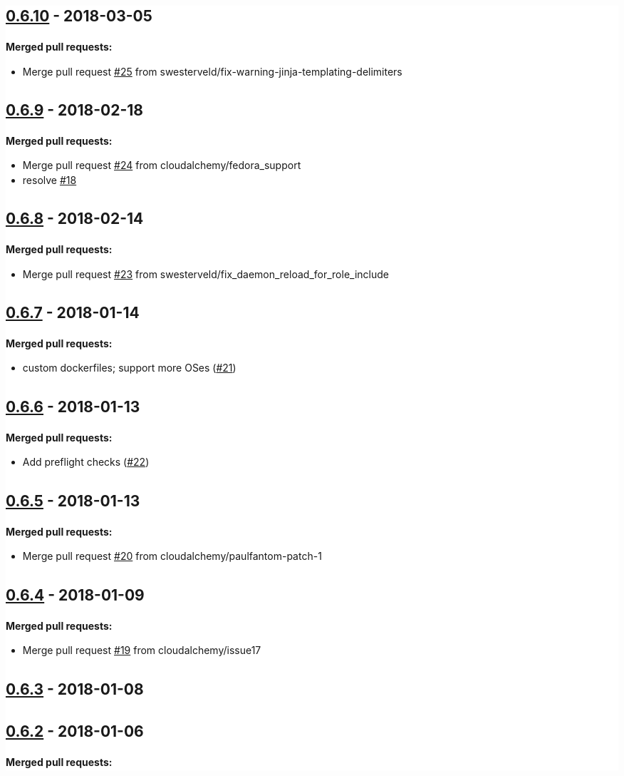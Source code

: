 
## [0.6.10] - 2018-03-05
**Merged pull requests:**

- Merge pull request [#25](https://github.com/cloudalchemy/ansible-node-exporter/issues/25) from swesterveld/fix-warning-jinja-templating-delimiters


## [0.6.9] - 2018-02-18
**Merged pull requests:**

- Merge pull request [#24](https://github.com/cloudalchemy/ansible-node-exporter/issues/24) from cloudalchemy/fedora_support
- resolve [#18](https://github.com/cloudalchemy/ansible-node-exporter/issues/18)


## [0.6.8] - 2018-02-14
**Merged pull requests:**

- Merge pull request [#23](https://github.com/cloudalchemy/ansible-node-exporter/issues/23) from swesterveld/fix_daemon_reload_for_role_include


## [0.6.7] - 2018-01-14
**Merged pull requests:**

- custom dockerfiles; support more OSes ([#21](https://github.com/cloudalchemy/ansible-node-exporter/issues/21))


## [0.6.6] - 2018-01-13
**Merged pull requests:**

- Add preflight checks ([#22](https://github.com/cloudalchemy/ansible-node-exporter/issues/22))


## [0.6.5] - 2018-01-13
**Merged pull requests:**

- Merge pull request [#20](https://github.com/cloudalchemy/ansible-node-exporter/issues/20) from cloudalchemy/paulfantom-patch-1


## [0.6.4] - 2018-01-09
**Merged pull requests:**

- Merge pull request [#19](https://github.com/cloudalchemy/ansible-node-exporter/issues/19) from cloudalchemy/issue17


## [0.6.3] - 2018-01-08

## [0.6.2] - 2018-01-06
**Merged pull requests:**


[Unreleased]: https://github.com/cloudalchemy/ansible-node-exporter/compare/0.22.0...HEAD
[0.22.0]: https://github.com/cloudalchemy/ansible-node-exporter/compare/0.21.5...0.22.0
[0.21.5]: https://github.com/cloudalchemy/ansible-node-exporter/compare/0.21.4...0.21.5
[0.21.4]: https://github.com/cloudalchemy/ansible-node-exporter/compare/0.21.3...0.21.4
[0.21.3]: https://github.com/cloudalchemy/ansible-node-exporter/compare/0.21.2...0.21.3
[0.21.2]: https://github.com/cloudalchemy/ansible-node-exporter/compare/0.21.1...0.21.2
[0.21.1]: https://github.com/cloudalchemy/ansible-node-exporter/compare/0.21.0...0.21.1
[0.21.0]: https://github.com/cloudalchemy/ansible-node-exporter/compare/0.20.0...0.21.0
[0.20.0]: https://github.com/cloudalchemy/ansible-node-exporter/compare/0.19.0...0.20.0
[0.19.0]: https://github.com/cloudalchemy/ansible-node-exporter/compare/0.18.0...0.19.0
[0.18.0]: https://github.com/cloudalchemy/ansible-node-exporter/compare/0.17.0...0.18.0
[0.17.0]: https://github.com/cloudalchemy/ansible-node-exporter/compare/0.16.0...0.17.0
[0.16.0]: https://github.com/cloudalchemy/ansible-node-exporter/compare/0.15.0...0.16.0
[0.15.0]: https://github.com/cloudalchemy/ansible-node-exporter/compare/0.14.0...0.15.0
[0.14.0]: https://github.com/cloudalchemy/ansible-node-exporter/compare/0.13.1...0.14.0
[0.13.1]: https://github.com/cloudalchemy/ansible-node-exporter/compare/0.13.0...0.13.1
[0.13.0]: https://github.com/cloudalchemy/ansible-node-exporter/compare/0.12.1...0.13.0
[0.12.1]: https://github.com/cloudalchemy/ansible-node-exporter/compare/0.12.0...0.12.1
[0.12.0]: https://github.com/cloudalchemy/ansible-node-exporter/compare/0.11.4...0.12.0
[0.11.4]: https://github.com/cloudalchemy/ansible-node-exporter/compare/0.11.3...0.11.4
[0.11.3]: https://github.com/cloudalchemy/ansible-node-exporter/compare/0.11.2...0.11.3
[0.11.2]: https://github.com/cloudalchemy/ansible-node-exporter/compare/0.11.1...0.11.2
[0.11.1]: https://github.com/cloudalchemy/ansible-node-exporter/compare/0.11.0...0.11.1
[0.11.0]: https://github.com/cloudalchemy/ansible-node-exporter/compare/0.10.2...0.11.0
[0.10.2]: https://github.com/cloudalchemy/ansible-node-exporter/compare/0.10.1...0.10.2
[0.10.1]: https://github.com/cloudalchemy/ansible-node-exporter/compare/0.10.0...0.10.1
[0.10.0]: https://github.com/cloudalchemy/ansible-node-exporter/compare/0.9.0...0.10.0
[0.9.0]: https://github.com/cloudalchemy/ansible-node-exporter/compare/0.8.0...0.9.0
[0.8.0]: https://github.com/cloudalchemy/ansible-node-exporter/compare/0.7.0...0.8.0
[0.7.0]: https://github.com/cloudalchemy/ansible-node-exporter/compare/0.6.20...0.7.0
[0.6.20]: https://github.com/cloudalchemy/ansible-node-exporter/compare/0.6.19...0.6.20
[0.6.19]: https://github.com/cloudalchemy/ansible-node-exporter/compare/0.6.18...0.6.19
[0.6.18]: https://github.com/cloudalchemy/ansible-node-exporter/compare/0.6.17...0.6.18
[0.6.17]: https://github.com/cloudalchemy/ansible-node-exporter/compare/0.6.16...0.6.17
[0.6.16]: https://github.com/cloudalchemy/ansible-node-exporter/compare/0.6.15...0.6.16
[0.6.15]: https://github.com/cloudalchemy/ansible-node-exporter/compare/0.6.14...0.6.15
[0.6.14]: https://github.com/cloudalchemy/ansible-node-exporter/compare/0.6.13...0.6.14
[0.6.13]: https://github.com/cloudalchemy/ansible-node-exporter/compare/0.6.12...0.6.13
[0.6.12]: https://github.com/cloudalchemy/ansible-node-exporter/compare/0.6.11...0.6.12
[0.6.11]: https://github.com/cloudalchemy/ansible-node-exporter/compare/0.6.10...0.6.11
[0.6.10]: https://github.com/cloudalchemy/ansible-node-exporter/compare/0.6.9...0.6.10
[0.6.9]: https://github.com/cloudalchemy/ansible-node-exporter/compare/0.6.8...0.6.9
[0.6.8]: https://github.com/cloudalchemy/ansible-node-exporter/compare/0.6.7...0.6.8
[0.6.7]: https://github.com/cloudalchemy/ansible-node-exporter/compare/0.6.6...0.6.7
[0.6.6]: https://github.com/cloudalchemy/ansible-node-exporter/compare/0.6.5...0.6.6
[0.6.5]: https://github.com/cloudalchemy/ansible-node-exporter/compare/0.6.4...0.6.5
[0.6.4]: https://github.com/cloudalchemy/ansible-node-exporter/compare/0.6.3...0.6.4
[0.6.3]: https://github.com/cloudalchemy/ansible-node-exporter/compare/0.6.2...0.6.3
[0.6.2]: https://github.com/cloudalchemy/ansible-node-exporter/compare/0.6.1...0.6.2
[0.6.1]: https://github.com/cloudalchemy/ansible-node-exporter/compare/0.6.0...0.6.1
[0.6.0]: https://github.com/cloudalchemy/ansible-node-exporter/compare/0.5.11...0.6.0
[0.5.11]: https://github.com/cloudalchemy/ansible-node-exporter/compare/0.5.10...0.5.11
[0.5.10]: https://github.com/cloudalchemy/ansible-node-exporter/compare/0.5.9...0.5.10
[0.5.9]: https://github.com/cloudalchemy/ansible-node-exporter/compare/0.5.8...0.5.9
[0.5.8]: https://github.com/cloudalchemy/ansible-node-exporter/compare/0.5.7...0.5.8
[0.5.7]: https://github.com/cloudalchemy/ansible-node-exporter/compare/0.5.6...0.5.7
[0.5.6]: https://github.com/cloudalchemy/ansible-node-exporter/compare/0.5.5...0.5.6
[0.5.5]: https://github.com/cloudalchemy/ansible-node-exporter/compare/0.5.4...0.5.5
[0.5.4]: https://github.com/cloudalchemy/ansible-node-exporter/compare/0.5.3...0.5.4
[0.5.3]: https://github.com/cloudalchemy/ansible-node-exporter/compare/0.5.1...0.5.3
[0.5.1]: https://github.com/cloudalchemy/ansible-node-exporter/compare/0.5.0...0.5.1
[0.5.0]: https://github.com/cloudalchemy/ansible-node-exporter/compare/0.4.3...0.5.0
[0.4.3]: https://github.com/cloudalchemy/ansible-node-exporter/compare/0.4.2...0.4.3
[0.4.2]: https://github.com/cloudalchemy/ansible-node-exporter/compare/0.4.1...0.4.2
[0.4.1]: https://github.com/cloudalchemy/ansible-node-exporter/compare/0.4.0...0.4.1
[0.4.0]: https://github.com/cloudalchemy/ansible-node-exporter/compare/0.3.4...0.4.0
[0.3.4]: https://github.com/cloudalchemy/ansible-node-exporter/compare/0.3.3...0.3.4
[0.3.3]: https://github.com/cloudalchemy/ansible-node-exporter/compare/0.3.2...0.3.3
[0.3.2]: https://github.com/cloudalchemy/ansible-node-exporter/compare/0.3.1...0.3.2
[0.3.1]: https://github.com/cloudalchemy/ansible-node-exporter/compare/0.3.0...0.3.1
[0.3.0]: https://github.com/cloudalchemy/ansible-node-exporter/compare/0.2.0...0.3.0
[0.2.0]: https://github.com/cloudalchemy/ansible-node-exporter/compare/0.1.1...0.2.0
[0.1.1]: https://github.com/cloudalchemy/ansible-node-exporter/compare/0.1.2...0.1.1
[0.1.2]: https://github.com/cloudalchemy/ansible-node-exporter/compare/0.1.0...0.1.2
[0.1.0]: https://github.com/cloudalchemy/ansible-node-exporter/compare/0.0.2...0.1.0
[0.0.2]: https://github.com/cloudalchemy/ansible-node-exporter/compare/0.0.1...0.0.2